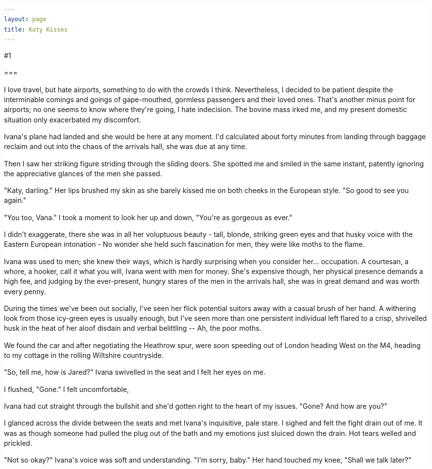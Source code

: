 ```yaml
---
layout: page
title: Katy Kisses
---
```

#1 

===

I love travel, but hate airports, something to do with the crowds I think. Nevertheless, I decided to be patient despite the interminable comings and goings of gape-mouthed, gormless passengers and their loved ones. That's another minus point for airports; no one seems to know where they're going, I hate indecision. The bovine mass irked me, and my present domestic situation only exacerbated my discomfort. 

Ivana's plane had landed and she would be here at any moment. I'd calculated about forty minutes from landing through baggage reclaim and out into the chaos of the arrivals hall, she was due at any time. 

Then I saw her striking figure striding through the sliding doors. She spotted me and smiled in the same instant, patently ignoring the appreciative glances of the men she passed. 

"Katy, darling." Her lips brushed my skin as she barely kissed me on both cheeks in the European style. "So good to see you again." 

"You too, Vana." I took a moment to look her up and down, "You're as gorgeous as ever." 

I didn't exaggerate, there she was in all her voluptuous beauty - tall, blonde, striking green eyes and that husky voice with the Eastern European intonation - No wonder she held such fascination for men, they were like moths to the flame. 

Ivana was used to men; she knew their ways, which is hardly surprising when you consider her... occupation. A courtesan, a whore, a hooker, call it what you will, Ivana went with men for money. She's expensive though, her physical presence demands a high fee, and judging by the ever-present, hungry stares of the men in the arrivals hall, she was in great demand and was worth every penny. 

During the times we've been out socially, I've seen her flick potential suitors away with a casual brush of her hand. A withering look from those icy-green eyes is usually enough, but I've seen more than one persistent individual left flared to a crisp, shrivelled husk in the heat of her aloof disdain and verbal belittling -- Ah, the poor moths. 

We found the car and after negotiating the Heathrow spur, were soon speeding out of London heading West on the M4, heading to my cottage in the rolling Wiltshire countryside. 

"So, tell me, how is Jared?" Ivana swivelled in the seat and I felt her eyes on me. 

I flushed, "Gone." I felt uncomfortable, 

Ivana had cut straight through the bullshit and she'd gotten right to the heart of my issues. "Gone? And how are you?" 

I glanced across the divide between the seats and met Ivana's inquisitive, pale stare. I sighed and felt the fight drain out of me. It was as though someone had pulled the plug out of the bath and my emotions just sluiced down the drain. Hot tears welled and prickled. 

"Not so okay?" Ivana's voice was soft and understanding. "I'm sorry, baby." Her hand touched my knee, "Shall we talk later?" 
